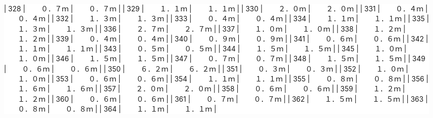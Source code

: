 | 328 | 　　０．７ｍ | 　　０．７ｍ |
| 329 | 　　１．１ｍ | 　　１．１ｍ |
| 330 | 　　２．０ｍ | 　　２．０ｍ |
| 331 | 　　０．４ｍ | 　　０．４ｍ |
| 332 | 　　１．３ｍ | 　　１．３ｍ |
| 333 | 　　０．４ｍ | 　　０．４ｍ |
| 334 | 　　１．１ｍ | 　　１．１ｍ |
| 335 | 　　１．３ｍ | 　　１．３ｍ |
| 336 | 　　２．７ｍ | 　　２．７ｍ |
| 337 | 　　１．０ｍ | 　　１．０ｍ |
| 338 | 　　１．２ｍ | 　　１．２ｍ |
| 339 | 　　０．４ｍ | 　　０．４ｍ |
| 340 | 　　０．９ｍ | 　　０．９ｍ |
| 341 | 　　０．６ｍ | 　　０．６ｍ |
| 342 | 　　１．１ｍ | 　　１．１ｍ |
| 343 | 　　０．５ｍ | 　　０．５ｍ |
| 344 | 　　１．５ｍ | 　　１．５ｍ |
| 345 | 　　１．０ｍ | 　　１．０ｍ |
| 346 | 　　１．５ｍ | 　　１．５ｍ |
| 347 | 　　０．７ｍ | 　　０．７ｍ |
| 348 | 　　１．５ｍ | 　　１．５ｍ |
| 349 | 　　０．６ｍ | 　　０．６ｍ |
| 350 | 　　６．２ｍ | 　　６．２ｍ |
| 351 | 　　０．３ｍ | 　　０．３ｍ |
| 352 | 　　１．０ｍ | 　　１．０ｍ |
| 353 | 　　０．６ｍ | 　　０．６ｍ |
| 354 | 　　１．１ｍ | 　　１．１ｍ |
| 355 | 　　０．８ｍ | 　　０．８ｍ |
| 356 | 　　１．６ｍ | 　　１．６ｍ |
| 357 | 　　２．０ｍ | 　　２．０ｍ |
| 358 | 　　０．６ｍ | 　　０．６ｍ |
| 359 | 　　１．２ｍ | 　　１．２ｍ |
| 360 | 　　０．６ｍ | 　　０．６ｍ |
| 361 | 　　０．７ｍ | 　　０．７ｍ |
| 362 | 　　１．５ｍ | 　　１．５ｍ |
| 363 | 　　０．８ｍ | 　　０．８ｍ |
| 364 | 　　１．１ｍ | 　　１．１ｍ |